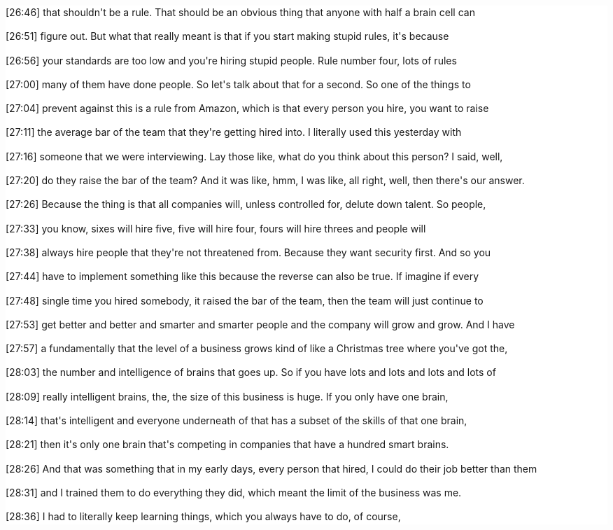 [26:46] that shouldn't be a rule. That should be an obvious thing that anyone with half a brain cell can

[26:51] figure out. But what that really meant is that if you start making stupid rules, it's because

[26:56] your standards are too low and you're hiring stupid people. Rule number four, lots of rules

[27:00] many of them have done people. So let's talk about that for a second. So one of the things to

[27:04] prevent against this is a rule from Amazon, which is that every person you hire, you want to raise

[27:11] the average bar of the team that they're getting hired into. I literally used this yesterday with

[27:16] someone that we were interviewing. Lay those like, what do you think about this person? I said, well,

[27:20] do they raise the bar of the team? And it was like, hmm, I was like, all right, well, then there's our answer.

[27:26] Because the thing is that all companies will, unless controlled for, delute down talent. So people,

[27:33] you know, sixes will hire five, five will hire four, fours will hire threes and people will

[27:38] always hire people that they're not threatened from. Because they want security first. And so you

[27:44] have to implement something like this because the reverse can also be true. If imagine if every

[27:48] single time you hired somebody, it raised the bar of the team, then the team will just continue to

[27:53] get better and better and smarter and smarter people and the company will grow and grow. And I have

[27:57] a fundamentally that the level of a business grows kind of like a Christmas tree where you've got the,

[28:03] the number and intelligence of brains that goes up. So if you have lots and lots and lots and lots of

[28:09] really intelligent brains, the, the size of this business is huge. If you only have one brain,

[28:14] that's intelligent and everyone underneath of that has a subset of the skills of that one brain,

[28:21] then it's only one brain that's competing in companies that have a hundred smart brains.

[28:26] And that was something that in my early days, every person that hired, I could do their job better than them

[28:31] and I trained them to do everything they did, which meant the limit of the business was me.

[28:36] I had to literally keep learning things, which you always have to do, of course,
